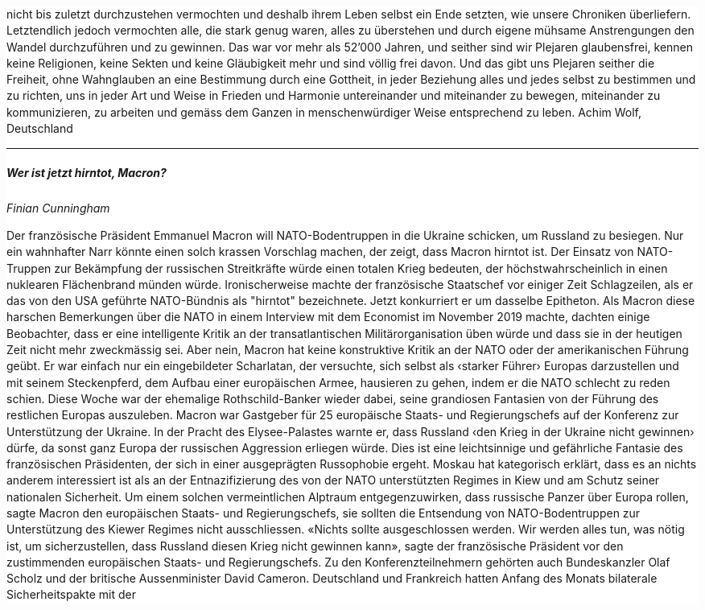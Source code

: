 nicht bis zuletzt durchzustehen vermochten und deshalb ihrem Leben selbst ein Ende setzten, wie unsere
Chroniken überliefern. Letztendlich jedoch vermochten alle, die stark genug waren, alles zu überstehen und
durch eigene mühsame Anstrengungen den Wandel durchzuführen und zu gewinnen. Das war vor mehr
als 52’000 Jahren, und seither sind wir Plejaren glaubensfrei, kennen keine Religionen, keine Sekten und
keine Gläubigkeit mehr und sind völlig frei davon. Und das gibt uns Plejaren seither die Freiheit, ohne
Wahnglauben an eine Bestimmung durch eine Gottheit, in jeder Beziehung alles und jedes selbst zu bestimmen und zu richten, uns in jeder Art und Weise in Frieden und Harmonie untereinander und miteinander zu bewegen, miteinander zu kommunizieren, zu arbeiten und gemäss dem Ganzen in menschenwürdiger Weise entsprechend zu leben.
Achim Wolf, Deutschland


-----

##### Wer ist jetzt hirntot, Macron?
_Finian Cunningham_

Der französische Präsident Emmanuel Macron will NATO-Bodentruppen in die Ukraine schicken, um Russland zu besiegen.
Nur ein wahnhafter Narr könnte einen solch krassen Vorschlag machen, der zeigt, dass Macron hirntot ist.
Der Einsatz von NATO-Truppen zur Bekämpfung der russischen Streitkräfte würde einen totalen Krieg bedeuten, der höchstwahrscheinlich in einen nuklearen Flächenbrand münden würde.
Ironischerweise machte der französische Staatschef vor einiger Zeit Schlagzeilen, als er das von den USA
geführte NATO-Bündnis als "hirntot" bezeichnete. Jetzt konkurriert er um dasselbe Epitheton.
Als Macron diese harschen Bemerkungen über die NATO in einem Interview mit dem Economist im November 2019 machte, dachten einige Beobachter, dass er eine intelligente Kritik an der transatlantischen Militärorganisation üben würde und dass sie in der heutigen Zeit nicht mehr zweckmässig sei.
Aber nein, Macron hat keine konstruktive Kritik an der NATO oder der amerikanischen Führung geübt. Er
war einfach nur ein eingebildeter Scharlatan, der versuchte, sich selbst als ‹starker Führer› Europas darzustellen und mit seinem Steckenpferd, dem Aufbau einer europäischen Armee, hausieren zu gehen, indem
er die NATO schlecht zu reden schien.
Diese Woche war der ehemalige Rothschild-Banker wieder dabei, seine grandiosen Fantasien von der Führung des restlichen Europas auszuleben.
Macron war Gastgeber für 25 europäische Staats- und Regierungschefs auf der Konferenz zur Unterstützung der Ukraine. In der Pracht des Elysee-Palastes warnte er, dass Russland ‹den Krieg in der Ukraine nicht
gewinnen› dürfe, da sonst ganz Europa der russischen Aggression erliegen würde.
Dies ist eine leichtsinnige und gefährliche Fantasie des französischen Präsidenten, der sich in einer ausgeprägten Russophobie ergeht. Moskau hat kategorisch erklärt, dass es an nichts anderem interessiert ist als
an der Entnazifizierung des von der NATO unterstützten Regimes in Kiew und am Schutz seiner nationalen
Sicherheit.
Um einem solchen vermeintlichen Alptraum entgegenzuwirken, dass russische Panzer über Europa rollen,
sagte Macron den europäischen Staats- und Regierungschefs, sie sollten die Entsendung von NATO-Bodentruppen zur Unterstützung des Kiewer Regimes nicht ausschliessen.
«Nichts sollte ausgeschlossen werden. Wir werden alles tun, was nötig ist, um sicherzustellen, dass Russland
diesen Krieg nicht gewinnen kann», sagte der französische Präsident vor den zustimmenden europäischen
Staats- und Regierungschefs.
Zu den Konferenzteilnehmern gehörten auch Bundeskanzler Olaf Scholz und der britische Aussenminister
David Cameron. Deutschland und Frankreich hatten Anfang des Monats bilaterale Sicherheitspakte mit der